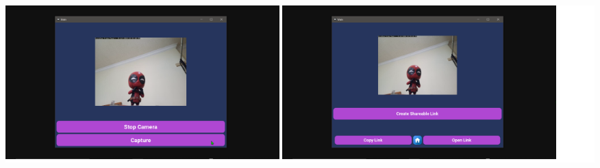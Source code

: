 <a href="CaptureX-5.png"><img src="CaptureX-5.png" width="400"></a>
<a href="CaptureX-6.png"><img src="CaptureX-6.png" width="400"></a>